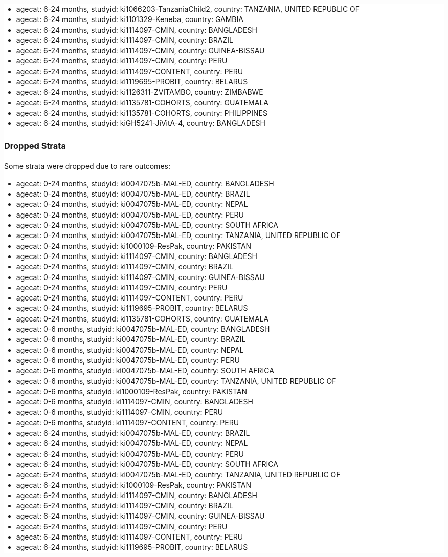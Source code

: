 * agecat: 6-24 months, studyid: ki1066203-TanzaniaChild2, country: TANZANIA, UNITED REPUBLIC OF
* agecat: 6-24 months, studyid: ki1101329-Keneba, country: GAMBIA
* agecat: 6-24 months, studyid: ki1114097-CMIN, country: BANGLADESH
* agecat: 6-24 months, studyid: ki1114097-CMIN, country: BRAZIL
* agecat: 6-24 months, studyid: ki1114097-CMIN, country: GUINEA-BISSAU
* agecat: 6-24 months, studyid: ki1114097-CMIN, country: PERU
* agecat: 6-24 months, studyid: ki1114097-CONTENT, country: PERU
* agecat: 6-24 months, studyid: ki1119695-PROBIT, country: BELARUS
* agecat: 6-24 months, studyid: ki1126311-ZVITAMBO, country: ZIMBABWE
* agecat: 6-24 months, studyid: ki1135781-COHORTS, country: GUATEMALA
* agecat: 6-24 months, studyid: ki1135781-COHORTS, country: PHILIPPINES
* agecat: 6-24 months, studyid: kiGH5241-JiVitA-4, country: BANGLADESH

### Dropped Strata

Some strata were dropped due to rare outcomes:

* agecat: 0-24 months, studyid: ki0047075b-MAL-ED, country: BANGLADESH
* agecat: 0-24 months, studyid: ki0047075b-MAL-ED, country: BRAZIL
* agecat: 0-24 months, studyid: ki0047075b-MAL-ED, country: NEPAL
* agecat: 0-24 months, studyid: ki0047075b-MAL-ED, country: PERU
* agecat: 0-24 months, studyid: ki0047075b-MAL-ED, country: SOUTH AFRICA
* agecat: 0-24 months, studyid: ki0047075b-MAL-ED, country: TANZANIA, UNITED REPUBLIC OF
* agecat: 0-24 months, studyid: ki1000109-ResPak, country: PAKISTAN
* agecat: 0-24 months, studyid: ki1114097-CMIN, country: BANGLADESH
* agecat: 0-24 months, studyid: ki1114097-CMIN, country: BRAZIL
* agecat: 0-24 months, studyid: ki1114097-CMIN, country: GUINEA-BISSAU
* agecat: 0-24 months, studyid: ki1114097-CMIN, country: PERU
* agecat: 0-24 months, studyid: ki1114097-CONTENT, country: PERU
* agecat: 0-24 months, studyid: ki1119695-PROBIT, country: BELARUS
* agecat: 0-24 months, studyid: ki1135781-COHORTS, country: GUATEMALA
* agecat: 0-6 months, studyid: ki0047075b-MAL-ED, country: BANGLADESH
* agecat: 0-6 months, studyid: ki0047075b-MAL-ED, country: BRAZIL
* agecat: 0-6 months, studyid: ki0047075b-MAL-ED, country: NEPAL
* agecat: 0-6 months, studyid: ki0047075b-MAL-ED, country: PERU
* agecat: 0-6 months, studyid: ki0047075b-MAL-ED, country: SOUTH AFRICA
* agecat: 0-6 months, studyid: ki0047075b-MAL-ED, country: TANZANIA, UNITED REPUBLIC OF
* agecat: 0-6 months, studyid: ki1000109-ResPak, country: PAKISTAN
* agecat: 0-6 months, studyid: ki1114097-CMIN, country: BANGLADESH
* agecat: 0-6 months, studyid: ki1114097-CMIN, country: PERU
* agecat: 0-6 months, studyid: ki1114097-CONTENT, country: PERU
* agecat: 6-24 months, studyid: ki0047075b-MAL-ED, country: BRAZIL
* agecat: 6-24 months, studyid: ki0047075b-MAL-ED, country: NEPAL
* agecat: 6-24 months, studyid: ki0047075b-MAL-ED, country: PERU
* agecat: 6-24 months, studyid: ki0047075b-MAL-ED, country: SOUTH AFRICA
* agecat: 6-24 months, studyid: ki0047075b-MAL-ED, country: TANZANIA, UNITED REPUBLIC OF
* agecat: 6-24 months, studyid: ki1000109-ResPak, country: PAKISTAN
* agecat: 6-24 months, studyid: ki1114097-CMIN, country: BANGLADESH
* agecat: 6-24 months, studyid: ki1114097-CMIN, country: BRAZIL
* agecat: 6-24 months, studyid: ki1114097-CMIN, country: GUINEA-BISSAU
* agecat: 6-24 months, studyid: ki1114097-CMIN, country: PERU
* agecat: 6-24 months, studyid: ki1114097-CONTENT, country: PERU
* agecat: 6-24 months, studyid: ki1119695-PROBIT, country: BELARUS
